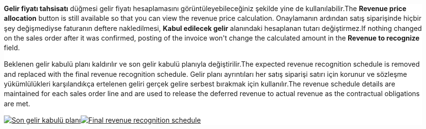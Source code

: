<span data-ttu-id="5217d-180">**Gelir fiyatı tahsisatı** düğmesi gelir fiyatı hesaplamasını görüntüleyebileceğiniz şekilde yine de kullanılabilir.</span><span class="sxs-lookup"><span data-stu-id="5217d-180">The **Revenue price allocation** button is still available so that you can view the revenue price calculation.</span></span> <span data-ttu-id="5217d-181">Onaylamanın ardından satış siparişinde hiçbir şey değişmediyse faturanın deftere nakledilmesi, **Kabul edilecek gelir** alanındaki hesaplanan tutarı değiştirmez.</span><span class="sxs-lookup"><span data-stu-id="5217d-181">If nothing changed on the sales order after it was confirmed, posting of the invoice won't change the calculated amount in the **Revenue to recognize** field.</span></span>

<span data-ttu-id="5217d-182">Beklenen gelir kabulü planı kaldırılır ve son gelir kabulü planıyla değiştirilir.</span><span class="sxs-lookup"><span data-stu-id="5217d-182">The expected revenue recognition schedule is removed and replaced with the final revenue recognition schedule.</span></span> <span data-ttu-id="5217d-183">Gelir planı ayrıntıları her satış siparişi satırı için korunur ve sözleşme yükümlülükleri karşılandıkça ertelenen geliri gerçek gelire serbest bırakmak için kullanılır.</span><span class="sxs-lookup"><span data-stu-id="5217d-183">The revenue schedule details are maintained for each sales order line and are used to release the deferred revenue to actual revenue as the contractual obligations are met.</span></span>

<span data-ttu-id="5217d-184">[![Son gelir kabulü planı](./media/revenue-recognition-so-revenue-recognition-schedule.png)](./media/revenue-recognition-so-revenue-recognition-schedule.png)</span><span class="sxs-lookup"><span data-stu-id="5217d-184">[![Final revenue recognition schedule](./media/revenue-recognition-so-revenue-recognition-schedule.png)](./media/revenue-recognition-so-revenue-recognition-schedule.png)</span></span>

